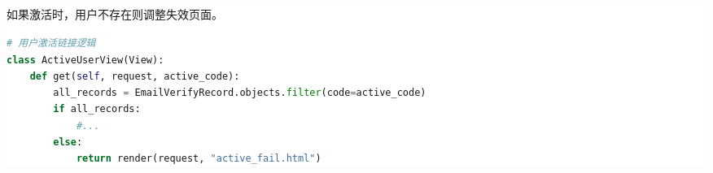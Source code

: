 如果激活时，用户不存在则调整失效页面。

```python
# 用户激活链接逻辑
class ActiveUserView(View):
    def get(self, request, active_code):
        all_records = EmailVerifyRecord.objects.filter(code=active_code)
        if all_records:
            #...
        else:
            return render(request, "active_fail.html")
```

















